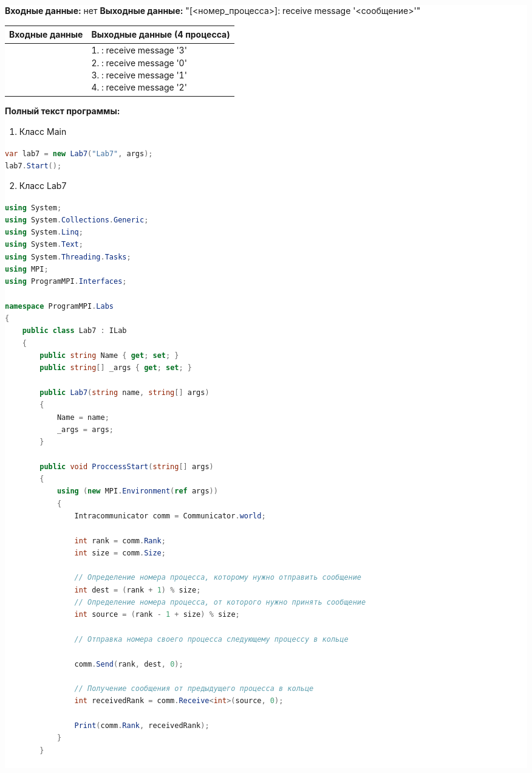 **Входные данные:** нет
**Выходные данные:** "[<номер_процесса>]: receive message '<сообщение>'"

| Входные данные | Выходные данные (4 процесса) |
| ---- | ---- |
|  | 1. : receive message '3'<br>2. : receive message '0'<br>3. : receive message '1'<br>4. : receive message '2' |

**Полный текст программы:**

1. Класс Main

```cs
var lab7 = new Lab7("Lab7", args);  
lab7.Start();
```

<div style="page-break-after:always;  visibility:hidden"></div>

2. Класс Lab7

```cs
using System;
using System.Collections.Generic;
using System.Linq;
using System.Text;
using System.Threading.Tasks;
using MPI;
using ProgramMPI.Interfaces;

namespace ProgramMPI.Labs
{
    public class Lab7 : ILab
    {
        public string Name { get; set; }
        public string[] _args { get; set; }

        public Lab7(string name, string[] args)
        {
            Name = name;
            _args = args;
        }

        public void ProccessStart(string[] args)
        {
            using (new MPI.Environment(ref args))
            {
                Intracommunicator comm = Communicator.world;

                int rank = comm.Rank;
                int size = comm.Size;

                // Определение номера процесса, которому нужно отправить сообщение
                int dest = (rank + 1) % size;
                // Определение номера процесса, от которого нужно принять сообщение
                int source = (rank - 1 + size) % size;

                // Отправка номера своего процесса следующему процессу в кольце

                comm.Send(rank, dest, 0);

                // Получение сообщения от предыдущего процесса в кольце
                int receivedRank = comm.Receive<int>(source, 0);

                Print(comm.Rank, receivedRank);
            }
        }
        
```
